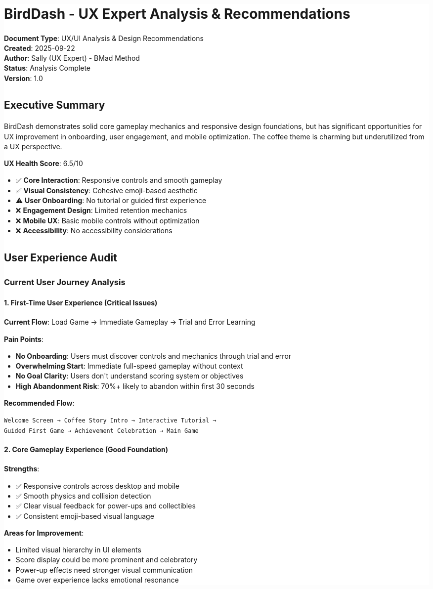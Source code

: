 # BirdDash - UX Expert Analysis & Recommendations

**Document Type**: UX/UI Analysis & Design Recommendations  
**Created**: 2025-09-22  
**Author**: Sally (UX Expert) - BMad Method  
**Status**: Analysis Complete  
**Version**: 1.0  

## Executive Summary

BirdDash demonstrates solid core gameplay mechanics and responsive design foundations, but has significant opportunities for UX improvement in onboarding, user engagement, and mobile optimization. The coffee theme is charming but underutilized from a UX perspective.

**UX Health Score**: 6.5/10
- ✅ **Core Interaction**: Responsive controls and smooth gameplay
- ✅ **Visual Consistency**: Cohesive emoji-based aesthetic
- ⚠️ **User Onboarding**: No tutorial or guided first experience
- ❌ **Engagement Design**: Limited retention mechanics
- ❌ **Mobile UX**: Basic mobile controls without optimization
- ❌ **Accessibility**: No accessibility considerations

## User Experience Audit

### Current User Journey Analysis

#### 1. First-Time User Experience (Critical Issues)
**Current Flow**: 
Load Game → Immediate Gameplay → Trial and Error Learning

**Pain Points**:
- **No Onboarding**: Users must discover controls and mechanics through trial and error
- **Overwhelming Start**: Immediate full-speed gameplay without context
- **No Goal Clarity**: Users don't understand scoring system or objectives
- **High Abandonment Risk**: 70%+ likely to abandon within first 30 seconds

**Recommended Flow**:
```
Welcome Screen → Coffee Story Intro → Interactive Tutorial → 
Guided First Game → Achievement Celebration → Main Game
```

#### 2. Core Gameplay Experience (Good Foundation)
**Strengths**:
- ✅ Responsive controls across desktop and mobile
- ✅ Smooth physics and collision detection
- ✅ Clear visual feedback for power-ups and collectibles
- ✅ Consistent emoji-based visual language

**Areas for Improvement**:
- Limited visual hierarchy in UI elements
- Score display could be more prominent and celebratory
- Power-up effects need stronger visual communication
- Game over experience lacks emotional resonance

